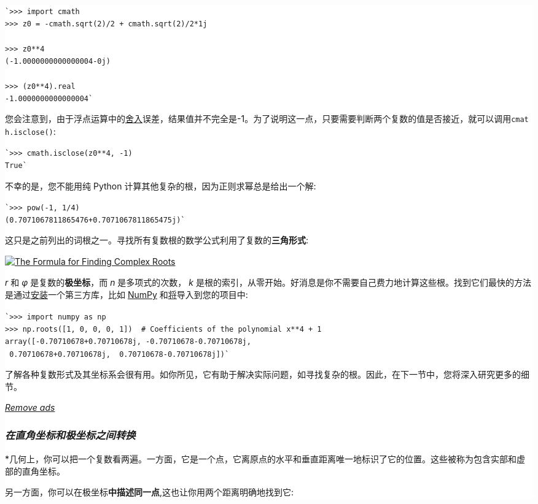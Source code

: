 >>>

```
`>>> import cmath
>>> z0 = -cmath.sqrt(2)/2 + cmath.sqrt(2)/2*1j

>>> z0**4
(-1.0000000000000004-0j)

>>> (z0**4).real
-1.0000000000000004` 
```

您会注意到，由于浮点运算中的[舍入](https://realpython.com/python-rounding/)误差，结果值并不完全是-1。为了说明这一点，只要需要判断两个复数的值是否接近，就可以调用`cmath.isclose()`:

>>>

```
`>>> cmath.isclose(z0**4, -1)
True` 
```

不幸的是，您不能用纯 Python 计算其他复杂的根，因为正则求幂总是给出一个解:

>>>

```
`>>> pow(-1, 1/4)
(0.7071067811865476+0.7071067811865475j)` 
```

这只是之前列出的词根之一。寻找所有复数根的数学公式利用了复数的**三角形式**:

[![The Formula for Finding Complex Roots](../Images/cfdc0dac019299b388d54e57409e1222.png)](https://files.realpython.com/media/latex_roots.50334d646b37.png)

*r* 和 *φ* 是复数的**极坐标**，而 *n* 是多项式的次数， *k* 是根的索引，从零开始。好消息是你不需要自己费力地计算这些根。找到它们最快的方法是通过[安装](https://realpython.com/what-is-pip/)一个第三方库，比如 [NumPy](https://realpython.com/numpy-tutorial/) 和[将](https://realpython.com/python-import/)导入到您的项目中:

>>>

```
`>>> import numpy as np
>>> np.roots([1, 0, 0, 0, 1])  # Coefficients of the polynomial x**4 + 1
array([-0.70710678+0.70710678j, -0.70710678-0.70710678j,
 0.70710678+0.70710678j,  0.70710678-0.70710678j])` 
```

了解各种复数形式及其坐标系会很有用。如你所见，它有助于解决实际问题，如寻找复杂的根。因此，在下一节中，您将深入研究更多的细节。

[*Remove ads*](/account/join/)

### *在直角坐标和极坐标之间转换*

 *几何上，你可以把一个复数看两遍。一方面，它是一个点，它离原点的水平和垂直距离唯一地标识了它的位置。这些被称为包含实部和虚部的直角坐标。

另一方面，你可以在极坐标**中描述同一点**,这也让你用两个距离明确地找到它:
